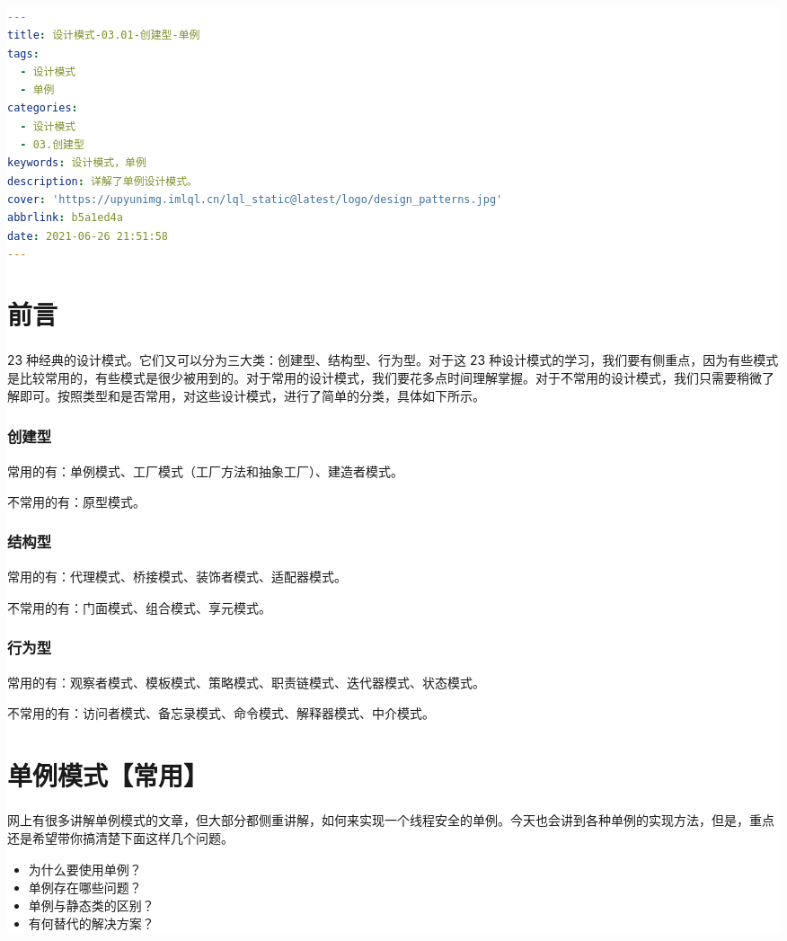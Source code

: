 ```yaml
---
title: 设计模式-03.01-创建型-单例
tags:
  - 设计模式
  - 单例
categories:
  - 设计模式
  - 03.创建型
keywords: 设计模式，单例
description: 详解了单例设计模式。
cover: 'https://upyunimg.imlql.cn/lql_static@latest/logo/design_patterns.jpg'
abbrlink: b5a1ed4a
date: 2021-06-26 21:51:58
---
```






# 前言

23 种经典的设计模式。它们又可以分为三大类：创建型、结构型、行为型。对于这 23 种设计模式的学习，我们要有侧重点，因为有些模式是比较常用的，有些模式是很少被用到的。对于常用的设计模式，我们要花多点时间理解掌握。对于不常用的设计模式，我们只需要稍微了解即可。按照类型和是否常用，对这些设计模式，进行了简单的分类，具体如下所示。

### 创建型

常用的有：单例模式、工厂模式（工厂方法和抽象工厂）、建造者模式。

不常用的有：原型模式。



### 结构型

常用的有：代理模式、桥接模式、装饰者模式、适配器模式。

不常用的有：门面模式、组合模式、享元模式。 



### 行为型

常用的有：观察者模式、模板模式、策略模式、职责链模式、迭代器模式、状态模式。

不常用的有：访问者模式、备忘录模式、命令模式、解释器模式、中介模式。





# 单例模式【常用】

网上有很多讲解单例模式的文章，但大部分都侧重讲解，如何来实现一个线程安全的单例。今天也会讲到各种单例的实现方法，但是，重点还是希望带你搞清楚下面这样几个问题。

- 为什么要使用单例？
- 单例存在哪些问题？
- 单例与静态类的区别？
- 有何替代的解决方案？
